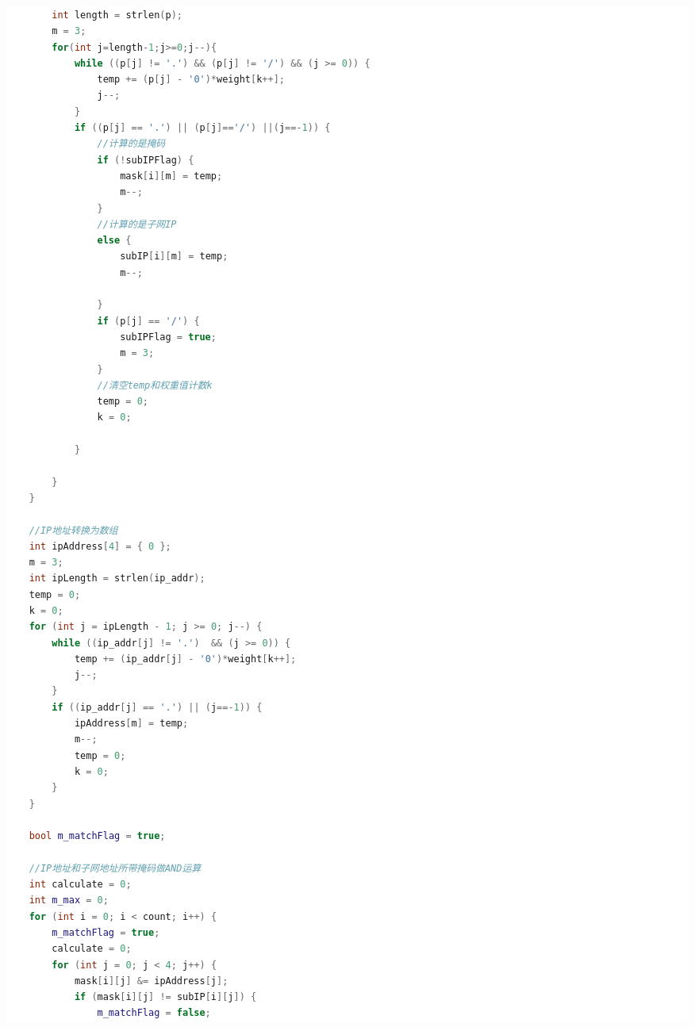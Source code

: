 ```cpp
		int length = strlen(p);
		m = 3;
		for(int j=length-1;j>=0;j--){
			while ((p[j] != '.') && (p[j] != '/') && (j >= 0)) {
				temp += (p[j] - '0')*weight[k++];
				j--;
			}
			if ((p[j] == '.') || (p[j]=='/') ||(j==-1)) {
				//计算的是掩码
				if (!subIPFlag) {
					mask[i][m] = temp;
					m--;
				}
				//计算的是子网IP
				else {
					subIP[i][m] = temp;
					m--;

				}
				if (p[j] == '/') {
					subIPFlag = true;
					m = 3;
				}
				//清空temp和权重值计数k
				temp = 0;
				k = 0;
				
			}

		}		
	}

	//IP地址转换为数组
	int ipAddress[4] = { 0 };
	m = 3;
	int ipLength = strlen(ip_addr);
	temp = 0;
	k = 0;
	for (int j = ipLength - 1; j >= 0; j--) {
		while ((ip_addr[j] != '.')  && (j >= 0)) {
			temp += (ip_addr[j] - '0')*weight[k++];
			j--;
		}
		if ((ip_addr[j] == '.') || (j==-1)) {
			ipAddress[m] = temp;
			m--;
			temp = 0;
			k = 0;
		}
	}
	
	bool m_matchFlag = true;
	
	//IP地址和子网地址所带掩码做AND运算
	int calculate = 0;
	int m_max = 0;
	for (int i = 0; i < count; i++) {
		m_matchFlag = true;
		calculate = 0;
		for (int j = 0; j < 4; j++) {
			mask[i][j] &= ipAddress[j];
			if (mask[i][j] != subIP[i][j]) {
				m_matchFlag = false;
```